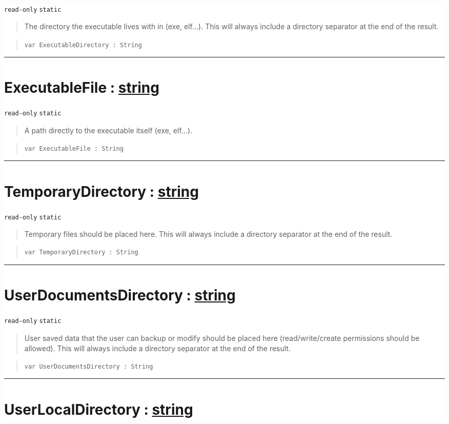  `read-only` `static`

> The directory the executable lives with in (exe, elf...). This will always include a directory separator at the end of the result.

> ``` lang=cpp, name=Lightning
> var ExecutableDirectory : String


---  
 #  ExecutableFile : [string](https://plasmaengine.github.io/PlasmaDocs/Plasma1/C++/code_reference/lightning_base_types/string.markdown)

 `read-only` `static`

> A path directly to the executable itself (exe, elf...).

> ``` lang=cpp, name=Lightning
> var ExecutableFile : String


---  
 #  TemporaryDirectory : [string](https://plasmaengine.github.io/PlasmaDocs/Plasma1/C++/code_reference/lightning_base_types/string.markdown)

 `read-only` `static`

> Temporary files should be placed here. This will always include a directory separator at the end of the result.

> ``` lang=cpp, name=Lightning
> var TemporaryDirectory : String


---  
 #  UserDocumentsDirectory : [string](https://plasmaengine.github.io/PlasmaDocs/Plasma1/C++/code_reference/lightning_base_types/string.markdown)

 `read-only` `static`

> User saved data that the user can backup or modify should be placed here (read/write/create permissions should be allowed). This will always include a directory separator at the end of the result.

> ``` lang=cpp, name=Lightning
> var UserDocumentsDirectory : String


---  
 #  UserLocalDirectory : [string](https://plasmaengine.github.io/PlasmaDocs/Plasma1/C++/code_reference/lightning_base_types/string.markdown)

